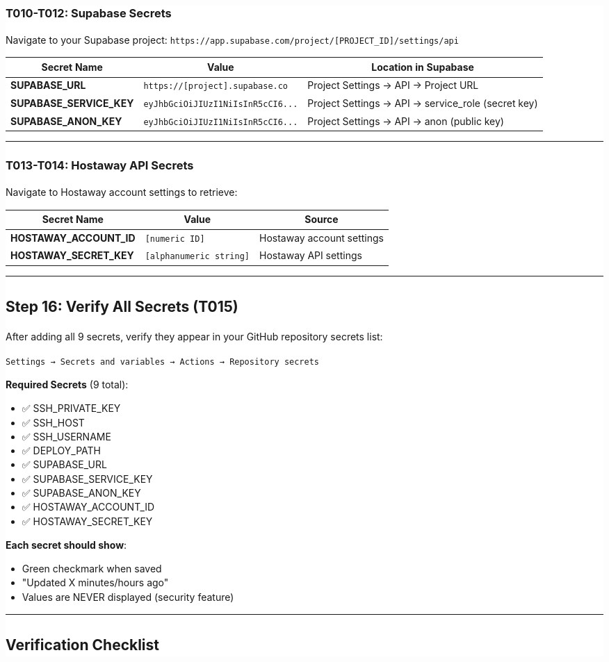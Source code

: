 
### T010-T012: Supabase Secrets

Navigate to your Supabase project: `https://app.supabase.com/project/[PROJECT_ID]/settings/api`

| Secret Name | Value | Location in Supabase |
|-------------|-------|----------------------|
| **SUPABASE_URL** | `https://[project].supabase.co` | Project Settings → API → Project URL |
| **SUPABASE_SERVICE_KEY** | `eyJhbGciOiJIUzI1NiIsInR5cCI6...` | Project Settings → API → service_role (secret key) |
| **SUPABASE_ANON_KEY** | `eyJhbGciOiJIUzI1NiIsInR5cCI6...` | Project Settings → API → anon (public key) |

---

### T013-T014: Hostaway API Secrets

Navigate to Hostaway account settings to retrieve:

| Secret Name | Value | Source |
|-------------|-------|--------|
| **HOSTAWAY_ACCOUNT_ID** | `[numeric ID]` | Hostaway account settings |
| **HOSTAWAY_SECRET_KEY** | `[alphanumeric string]` | Hostaway API settings |

---

## Step 16: Verify All Secrets (T015)

After adding all 9 secrets, verify they appear in your GitHub repository secrets list:

```
Settings → Secrets and variables → Actions → Repository secrets
```

**Required Secrets** (9 total):
- ✅ SSH_PRIVATE_KEY
- ✅ SSH_HOST
- ✅ SSH_USERNAME
- ✅ DEPLOY_PATH
- ✅ SUPABASE_URL
- ✅ SUPABASE_SERVICE_KEY
- ✅ SUPABASE_ANON_KEY
- ✅ HOSTAWAY_ACCOUNT_ID
- ✅ HOSTAWAY_SECRET_KEY

**Each secret should show**:
- Green checkmark when saved
- "Updated X minutes/hours ago"
- Values are NEVER displayed (security feature)

---

## Verification Checklist
